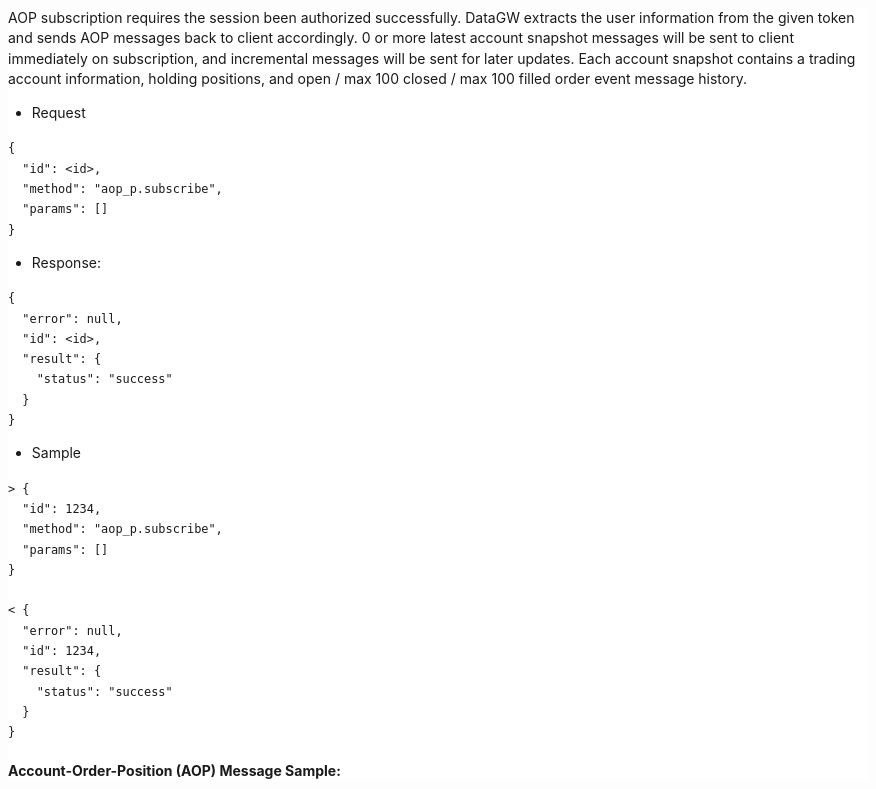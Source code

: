 AOP subscription requires the session been authorized successfully. DataGW extracts the user information from the given token and sends AOP messages back to client accordingly. 0 or more latest account snapshot messages will be sent to client immediately on subscription, and incremental messages will be sent for later updates. Each account snapshot contains a trading account information, holding positions, and open / max 100 closed / max 100 filled order event message history.

* Request

```
{
  "id": <id>,
  "method": "aop_p.subscribe",
  "params": []
}
```

* Response:

```
{
  "error": null,
  "id": <id>,
  "result": {
    "status": "success"
  }
}
```

* Sample
```
> {
  "id": 1234,
  "method": "aop_p.subscribe",
  "params": []
}

< {
  "error": null,
  "id": 1234,
  "result": {
    "status": "success"
  }
}
```




#### Account-Order-Position (AOP) Message Sample:

```json
```